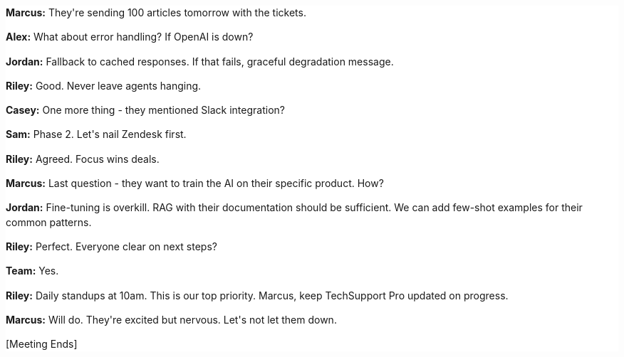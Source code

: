 **Marcus:** They're sending 100 articles tomorrow with the tickets.

**Alex:** What about error handling? If OpenAI is down?

**Jordan:** Fallback to cached responses. If that fails, graceful degradation message.

**Riley:** Good. Never leave agents hanging.

**Casey:** One more thing - they mentioned Slack integration?

**Sam:** Phase 2. Let's nail Zendesk first.

**Riley:** Agreed. Focus wins deals.

**Marcus:** Last question - they want to train the AI on their specific product. How?

**Jordan:** Fine-tuning is overkill. RAG with their documentation should be sufficient. We can add few-shot examples for their common patterns.

**Riley:** Perfect. Everyone clear on next steps?

**Team:** Yes.

**Riley:** Daily standups at 10am. This is our top priority. Marcus, keep TechSupport Pro updated on progress.

**Marcus:** Will do. They're excited but nervous. Let's not let them down.

[Meeting Ends]